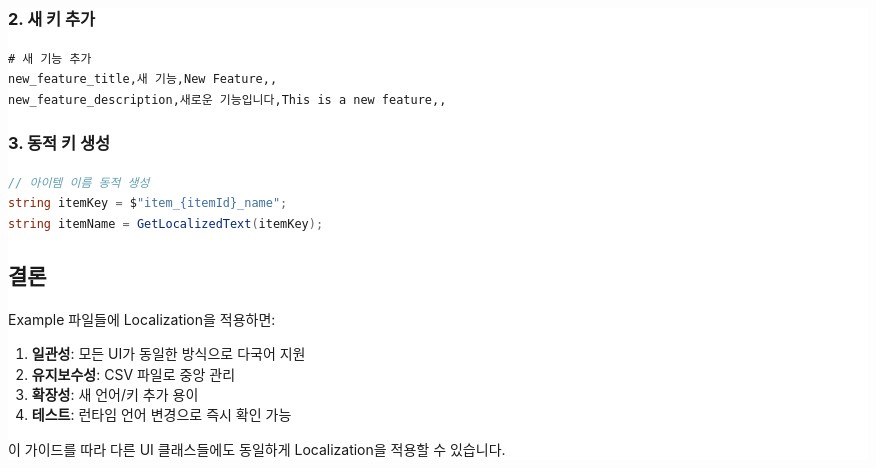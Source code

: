 ### 2. 새 키 추가

```csv
# 새 기능 추가
new_feature_title,새 기능,New Feature,,
new_feature_description,새로운 기능입니다,This is a new feature,,
```

### 3. 동적 키 생성

```csharp
// 아이템 이름 동적 생성
string itemKey = $"item_{itemId}_name";
string itemName = GetLocalizedText(itemKey);
```

## 결론

Example 파일들에 Localization을 적용하면:

1. **일관성**: 모든 UI가 동일한 방식으로 다국어 지원
2. **유지보수성**: CSV 파일로 중앙 관리
3. **확장성**: 새 언어/키 추가 용이
4. **테스트**: 런타임 언어 변경으로 즉시 확인 가능

이 가이드를 따라 다른 UI 클래스들에도 동일하게 Localization을 적용할 수 있습니다.
